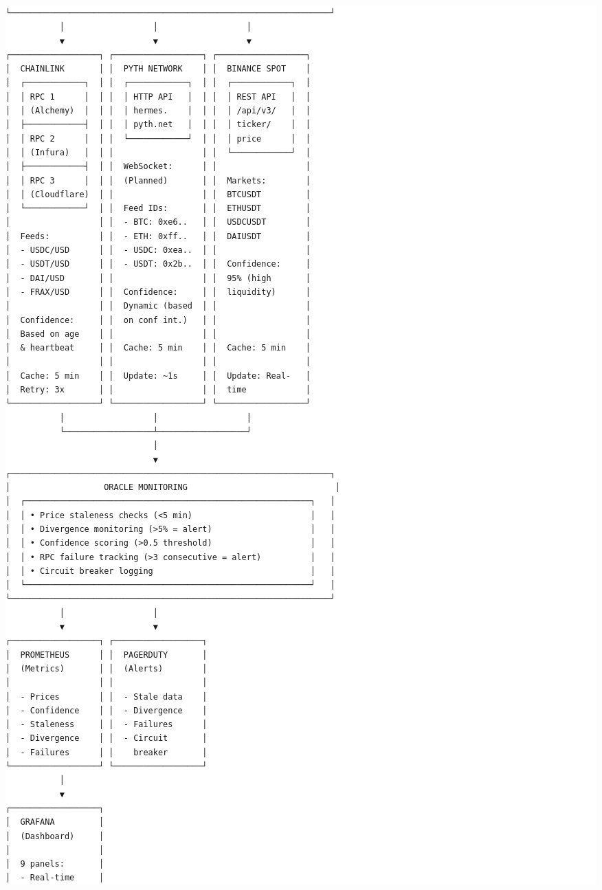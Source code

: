 ```
└─────────────────────────────────────────────────────────────────┘
           │                  │                  │
           ▼                  ▼                  ▼
┌──────────────────┐ ┌──────────────────┐ ┌──────────────────┐
│  CHAINLINK       │ │  PYTH NETWORK    │ │  BINANCE SPOT    │
│  ┌────────────┐  │ │  ┌────────────┐  │ │  ┌────────────┐  │
│  │ RPC 1      │  │ │  │ HTTP API   │  │ │  │ REST API   │  │
│  │ (Alchemy)  │  │ │  │ hermes.    │  │ │  │ /api/v3/   │  │
│  ├────────────┤  │ │  │ pyth.net   │  │ │  │ ticker/    │  │
│  │ RPC 2      │  │ │  └────────────┘  │ │  │ price      │  │
│  │ (Infura)   │  │ │                  │ │  └────────────┘  │
│  ├────────────┤  │ │  WebSocket:      │ │                  │
│  │ RPC 3      │  │ │  (Planned)       │ │  Markets:        │
│  │ (Cloudflare)  │ │                  │ │  BTCUSDT         │
│  └────────────┘  │ │  Feed IDs:       │ │  ETHUSDT         │
│                  │ │  - BTC: 0xe6..   │ │  USDCUSDT        │
│  Feeds:          │ │  - ETH: 0xff..   │ │  DAIUSDT         │
│  - USDC/USD      │ │  - USDC: 0xea..  │ │                  │
│  - USDT/USD      │ │  - USDT: 0x2b..  │ │  Confidence:     │
│  - DAI/USD       │ │                  │ │  95% (high       │
│  - FRAX/USD      │ │  Confidence:     │ │  liquidity)      │
│                  │ │  Dynamic (based  │ │                  │
│  Confidence:     │ │  on conf int.)   │ │                  │
│  Based on age    │ │                  │ │                  │
│  & heartbeat     │ │  Cache: 5 min    │ │  Cache: 5 min    │
│                  │ │                  │ │                  │
│  Cache: 5 min    │ │  Update: ~1s     │ │  Update: Real-   │
│  Retry: 3x       │ │                  │ │  time            │
└──────────────────┘ └──────────────────┘ └──────────────────┘
           │                  │                  │
           └──────────────────┴──────────────────┘
                              │
                              ▼
┌─────────────────────────────────────────────────────────────────┐
│                   ORACLE MONITORING                              │
│  ┌──────────────────────────────────────────────────────────┐   │
│  │ • Price staleness checks (<5 min)                        │   │
│  │ • Divergence monitoring (>5% = alert)                    │   │
│  │ • Confidence scoring (>0.5 threshold)                    │   │
│  │ • RPC failure tracking (>3 consecutive = alert)          │   │
│  │ • Circuit breaker logging                                │   │
│  └──────────────────────────────────────────────────────────┘   │
└─────────────────────────────────────────────────────────────────┘
           │                  │
           ▼                  ▼
┌──────────────────┐ ┌──────────────────┐
│  PROMETHEUS      │ │  PAGERDUTY       │
│  (Metrics)       │ │  (Alerts)        │
│                  │ │                  │
│  - Prices        │ │  - Stale data    │
│  - Confidence    │ │  - Divergence    │
│  - Staleness     │ │  - Failures      │
│  - Divergence    │ │  - Circuit       │
│  - Failures      │ │    breaker       │
└──────────────────┘ └──────────────────┘
           │
           ▼
┌──────────────────┐
│  GRAFANA         │
│  (Dashboard)     │
│                  │
│  9 panels:       │
│  - Real-time     │
```